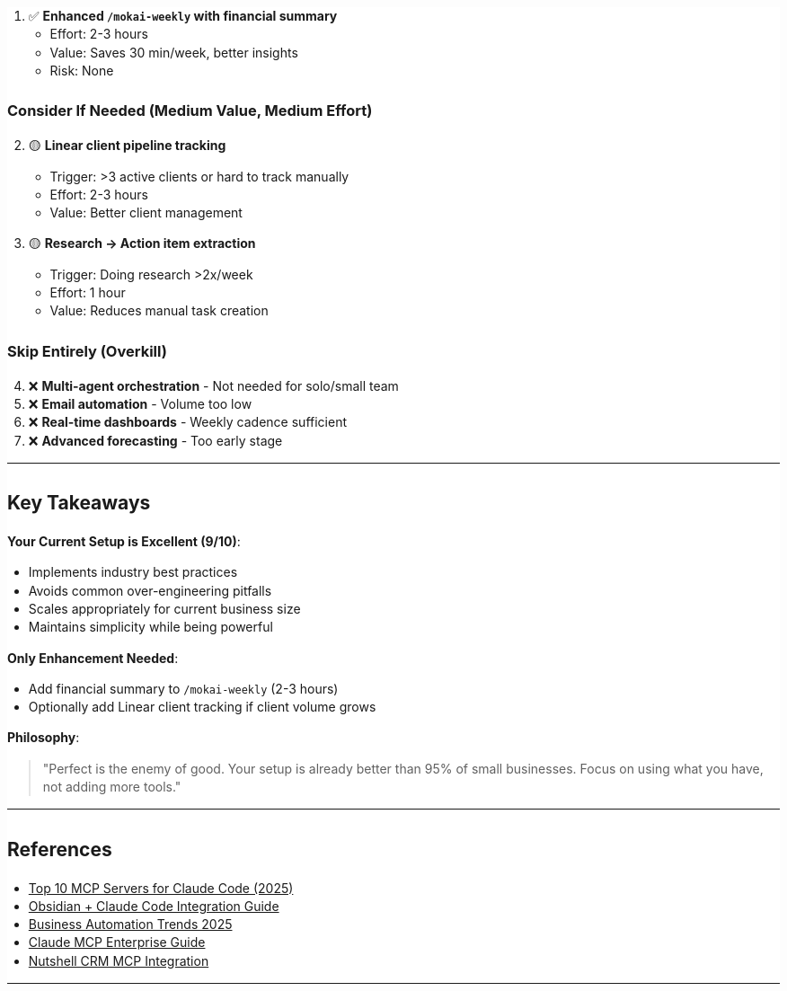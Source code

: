 1. ✅ **Enhanced `/mokai-weekly` with financial summary**
   - Effort: 2-3 hours
   - Value: Saves 30 min/week, better insights
   - Risk: None

### Consider If Needed (Medium Value, Medium Effort)

2. 🟡 **Linear client pipeline tracking**
   - Trigger: >3 active clients or hard to track manually
   - Effort: 2-3 hours
   - Value: Better client management

3. 🟡 **Research → Action item extraction**
   - Trigger: Doing research >2x/week
   - Effort: 1 hour
   - Value: Reduces manual task creation

### Skip Entirely (Overkill)

4. ❌ **Multi-agent orchestration** - Not needed for solo/small team
5. ❌ **Email automation** - Volume too low
6. ❌ **Real-time dashboards** - Weekly cadence sufficient
7. ❌ **Advanced forecasting** - Too early stage

---

## Key Takeaways

**Your Current Setup is Excellent (9/10)**:
- Implements industry best practices
- Avoids common over-engineering pitfalls
- Scales appropriately for current business size
- Maintains simplicity while being powerful

**Only Enhancement Needed**:
- Add financial summary to `/mokai-weekly` (2-3 hours)
- Optionally add Linear client tracking if client volume grows

**Philosophy**:
> "Perfect is the enemy of good. Your setup is already better than 95% of small businesses. Focus on using what you have, not adding more tools."

---

## References

- [Top 10 MCP Servers for Claude Code (2025)](https://apidog.com/blog/top-10-mcp-servers-for-claude-code/)
- [Obsidian + Claude Code Integration Guide](https://forum.obsidian.md/t/automate-note-generation-in-obsidian-with-claude-desktop-and-mcp-servers/99542)
- [Business Automation Trends 2025](https://trackolap.com/blog/a-complete-guide-to-business-automation-trends-for-2025)
- [Claude MCP Enterprise Guide](https://www.unleash.so/post/claude-mcp-the-complete-guide-to-model-context-protocol-integration-and-enterprise-security)
- [Nutshell CRM MCP Integration](https://www.nutshell.com/ai/mcp-server-integration)

---